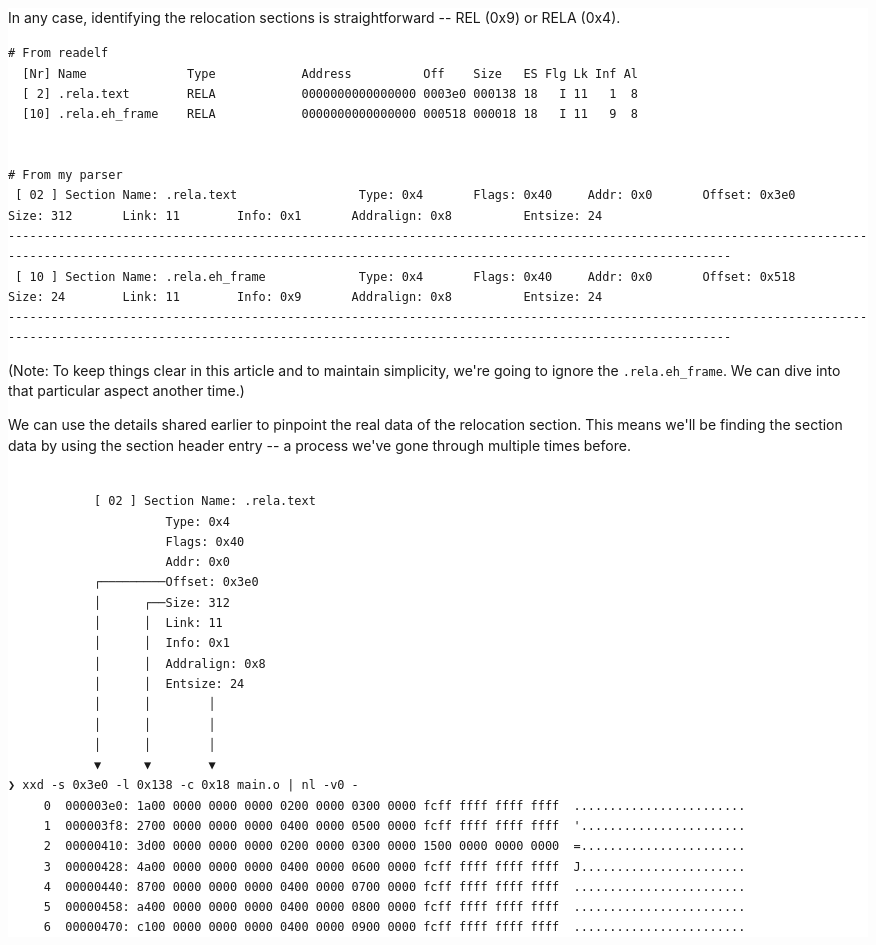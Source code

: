 ```
```



In any case, identifying the relocation sections is straightforward -- REL (0x9) or RELA (0x4).

```
# From readelf
  [Nr] Name              Type            Address          Off    Size   ES Flg Lk Inf Al
  [ 2] .rela.text        RELA            0000000000000000 0003e0 000138 18   I 11   1  8
  [10] .rela.eh_frame    RELA            0000000000000000 000518 000018 18   I 11   9  8


# From my parser
 [ 02 ] Section Name: .rela.text                 Type: 0x4       Flags: 0x40     Addr: 0x0       Offset: 0x3e0           Size: 312       Link: 11        Info: 0x1       Addralign: 0x8          Entsize: 24
-----------------------------------------------------------------------------------------------------------------------------------------------------------------------------------------------------------------------------
 [ 10 ] Section Name: .rela.eh_frame             Type: 0x4       Flags: 0x40     Addr: 0x0       Offset: 0x518           Size: 24        Link: 11        Info: 0x9       Addralign: 0x8          Entsize: 24
-----------------------------------------------------------------------------------------------------------------------------------------------------------------------------------------------------------------------------
```

(Note: To keep things clear in this article and to maintain simplicity, we're going to ignore the `.rela.eh_frame`. We can dive into that particular aspect another time.)

We can use the details shared earlier to pinpoint the real data of the relocation section. This means we'll be finding the section data by using the section header entry -- a process we've gone through multiple times before.

```

            [ 02 ] Section Name: .rela.text
                      Type: 0x4
                      Flags: 0x40
                      Addr: 0x0
            ┌─────────Offset: 0x3e0
            │      ┌──Size: 312
            │      │  Link: 11
            │      │  Info: 0x1
            │      │  Addralign: 0x8
            │      │  Entsize: 24
            │      │        │
            │      │        │
            │      │        │
            ▼      ▼        ▼
❯ xxd -s 0x3e0 -l 0x138 -c 0x18 main.o | nl -v0 -
     0  000003e0: 1a00 0000 0000 0000 0200 0000 0300 0000 fcff ffff ffff ffff  ........................
     1  000003f8: 2700 0000 0000 0000 0400 0000 0500 0000 fcff ffff ffff ffff  '.......................
     2  00000410: 3d00 0000 0000 0000 0200 0000 0300 0000 1500 0000 0000 0000  =.......................
     3  00000428: 4a00 0000 0000 0000 0400 0000 0600 0000 fcff ffff ffff ffff  J.......................
     4  00000440: 8700 0000 0000 0000 0400 0000 0700 0000 fcff ffff ffff ffff  ........................
     5  00000458: a400 0000 0000 0000 0400 0000 0800 0000 fcff ffff ffff ffff  ........................
     6  00000470: c100 0000 0000 0000 0400 0000 0900 0000 fcff ffff ffff ffff  ........................
```